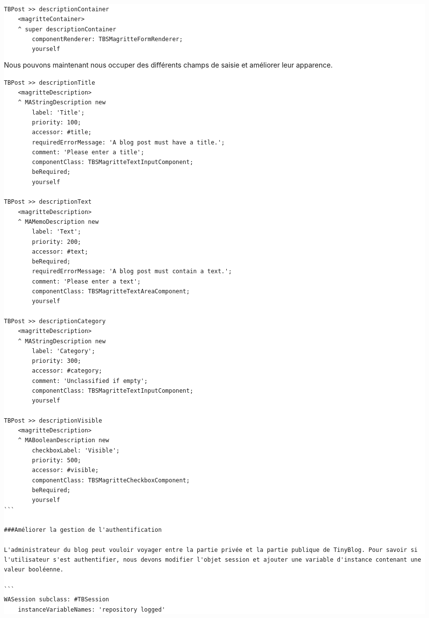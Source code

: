 ```
TBPost >> descriptionContainer
	<magritteContainer>
	^ super descriptionContainer
		componentRenderer: TBSMagritteFormRenderer;
		yourself
```

Nous pouvons maintenant nous occuper des différents champs de saisie et améliorer leur apparence.

````
TBPost >> descriptionTitle
	<magritteDescription>
	^ MAStringDescription new
		label: 'Title';
		priority: 100;
		accessor: #title;
		requiredErrorMessage: 'A blog post must have a title.';
		comment: 'Please enter a title';
		componentClass: TBSMagritteTextInputComponent;
		beRequired;
		yourself

TBPost >> descriptionText
	<magritteDescription>
	^ MAMemoDescription new
		label: 'Text';
		priority: 200;
		accessor: #text;
		beRequired;
		requiredErrorMessage: 'A blog post must contain a text.';
		comment: 'Please enter a text';
		componentClass: TBSMagritteTextAreaComponent;
		yourself

TBPost >> descriptionCategory
	<magritteDescription>
	^ MAStringDescription new
		label: 'Category';
		priority: 300;
		accessor: #category;
		comment: 'Unclassified if empty';
		componentClass: TBSMagritteTextInputComponent;
		yourself

TBPost >> descriptionVisible
	<magritteDescription>
	^ MABooleanDescription new
		checkboxLabel: 'Visible';
		priority: 500;
		accessor: #visible;
		componentClass: TBSMagritteCheckboxComponent;
		beRequired; 
		yourself
```

###Améliorer la gestion de l'authentification

L'administrateur du blog peut vouloir voyager entre la partie privée et la partie publique de TinyBlog. Pour savoir si l'utilisateur s'est authentifier, nous devons modifier l'objet session et ajouter une variable d'instance contenant une valeur booléenne.

```
WASession subclass: #TBSession
	instanceVariableNames: 'repository logged'
````